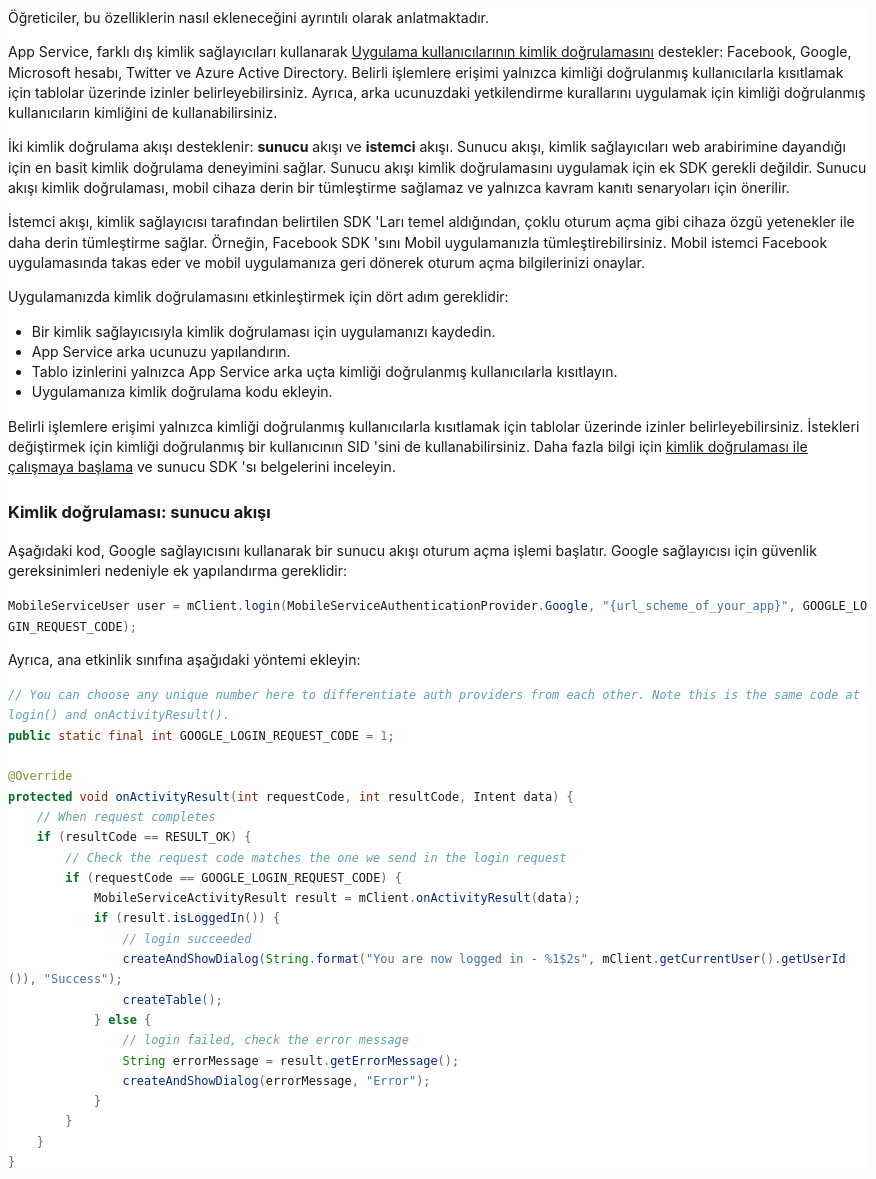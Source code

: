 Öğreticiler, bu özelliklerin nasıl ekleneceğini ayrıntılı olarak anlatmaktadır.

App Service, farklı dış kimlik sağlayıcıları kullanarak [Uygulama kullanıcılarının kimlik doğrulamasını](app-service-mobile-android-get-started-users.md) destekler: Facebook, Google, Microsoft hesabı, Twitter ve Azure Active Directory. Belirli işlemlere erişimi yalnızca kimliği doğrulanmış kullanıcılarla kısıtlamak için tablolar üzerinde izinler belirleyebilirsiniz. Ayrıca, arka ucunuzdaki yetkilendirme kurallarını uygulamak için kimliği doğrulanmış kullanıcıların kimliğini de kullanabilirsiniz.

İki kimlik doğrulama akışı desteklenir: **sunucu** akışı ve **istemci** akışı. Sunucu akışı, kimlik sağlayıcıları web arabirimine dayandığı için en basit kimlik doğrulama deneyimini sağlar.  Sunucu akışı kimlik doğrulamasını uygulamak için ek SDK gerekli değildir. Sunucu akışı kimlik doğrulaması, mobil cihaza derin bir tümleştirme sağlamaz ve yalnızca kavram kanıtı senaryoları için önerilir.

İstemci akışı, kimlik sağlayıcısı tarafından belirtilen SDK 'Ları temel aldığından, çoklu oturum açma gibi cihaza özgü yetenekler ile daha derin tümleştirme sağlar.  Örneğin, Facebook SDK 'sını Mobil uygulamanızla tümleştirebilirsiniz.  Mobil istemci Facebook uygulamasında takas eder ve mobil uygulamanıza geri dönerek oturum açma bilgilerinizi onaylar.

Uygulamanızda kimlik doğrulamasını etkinleştirmek için dört adım gereklidir:

* Bir kimlik sağlayıcısıyla kimlik doğrulaması için uygulamanızı kaydedin.
* App Service arka ucunuzu yapılandırın.
* Tablo izinlerini yalnızca App Service arka uçta kimliği doğrulanmış kullanıcılarla kısıtlayın.
* Uygulamanıza kimlik doğrulama kodu ekleyin.

Belirli işlemlere erişimi yalnızca kimliği doğrulanmış kullanıcılarla kısıtlamak için tablolar üzerinde izinler belirleyebilirsiniz. İstekleri değiştirmek için kimliği doğrulanmış bir kullanıcının SID 'sini de kullanabilirsiniz.  Daha fazla bilgi için [kimlik doğrulaması ile çalışmaya başlama] ve sunucu SDK 'sı belgelerini inceleyin.

### <a name="caching"></a>Kimlik doğrulaması: sunucu akışı

Aşağıdaki kod, Google sağlayıcısını kullanarak bir sunucu akışı oturum açma işlemi başlatır.  Google sağlayıcısı için güvenlik gereksinimleri nedeniyle ek yapılandırma gereklidir:

```java
MobileServiceUser user = mClient.login(MobileServiceAuthenticationProvider.Google, "{url_scheme_of_your_app}", GOOGLE_LOGIN_REQUEST_CODE);
```

Ayrıca, ana etkinlik sınıfına aşağıdaki yöntemi ekleyin:

```java
// You can choose any unique number here to differentiate auth providers from each other. Note this is the same code at login() and onActivityResult().
public static final int GOOGLE_LOGIN_REQUEST_CODE = 1;

@Override
protected void onActivityResult(int requestCode, int resultCode, Intent data) {
    // When request completes
    if (resultCode == RESULT_OK) {
        // Check the request code matches the one we send in the login request
        if (requestCode == GOOGLE_LOGIN_REQUEST_CODE) {
            MobileServiceActivityResult result = mClient.onActivityResult(data);
            if (result.isLoggedIn()) {
                // login succeeded
                createAndShowDialog(String.format("You are now logged in - %1$2s", mClient.getCurrentUser().getUserId()), "Success");
                createTable();
            } else {
                // login failed, check the error message
                String errorMessage = result.getErrorMessage();
                createAndShowDialog(errorMessage, "Error");
            }
        }
    }
}
```

[Get started with Azure Mobile Apps]: app-service-mobile-android-get-started.md
[ASCII control codes C0 and C1]: https://en.wikipedia.org/wiki/Data_link_escape_character#C1_set
[Mobile Services SDK for Android]: https://go.microsoft.com/fwlink/p/?LinkID=717033
[Azure portal]: https://portal.azure.com
[Kimlik doğrulaması ile çalışmaya başlama]: app-service-mobile-android-get-started-users.md
[1]: https://static.javadoc.io/com.google.code.gson/gson/2.8.5/com/google/gson/JsonObject.html
[2]: https://hashtagfail.com/post/44606137082/mobile-services-android-serialization-gson
[3]: https://www.javadoc.io/doc/com.google.code.gson/gson/2.8.5
[4]: https://go.microsoft.com/fwlink/p/?LinkId=296840
[5]: app-service-mobile-android-get-started-push.md
[6]: ../notification-hubs/notification-hubs-push-notification-overview.md#integration-with-app-service-mobile-apps
[7]: app-service-mobile-android-get-started-users.md#cache-tokens
[8]: https://azure.github.io/azure-mobile-apps-android-client/com/microsoft/windowsazure/mobileservices/table/MobileServiceTable.html
[9]: https://azure.github.io/azure-mobile-apps-android-client/com/microsoft/windowsazure/mobileservices/MobileServiceClient.html
[10]: app-service-mobile-dotnet-backend-how-to-use-server-sdk.md
[11]: app-service-mobile-node-backend-how-to-use-server-sdk.md
[12]: https://azure.github.io/azure-mobile-apps-android-client/
[13]: app-service-mobile-android-get-started.md#create-a-new-azure-mobile-app-backend
[14]: https://go.microsoft.com/fwlink/p/?LinkID=717034
[15]: app-service-mobile-dotnet-backend-how-to-use-server-sdk.md#define-table-controller
[16]: app-service-mobile-node-backend-how-to-use-server-sdk.md#TableOperations
[17]: https://developer.android.com/reference/java/util/UUID.html
[18]: https://github.com/google/guava/wiki/ListenableFutureExplained
[19]: https://www.odata.org/documentation/odata-version-3-0/
[20]: https://hashtagfail.com/post/46493261719/mobile-services-android-querying
[21]: https://github.com/Azure-Samples/azure-mobile-apps-android-quickstart
[22]: ../app-service/configure-authentication-provider-aad.md
[Future]: https://developer.android.com/reference/java/util/concurrent/Future.html
[AsyncTask]: https://developer.android.com/reference/android/os/AsyncTask.html